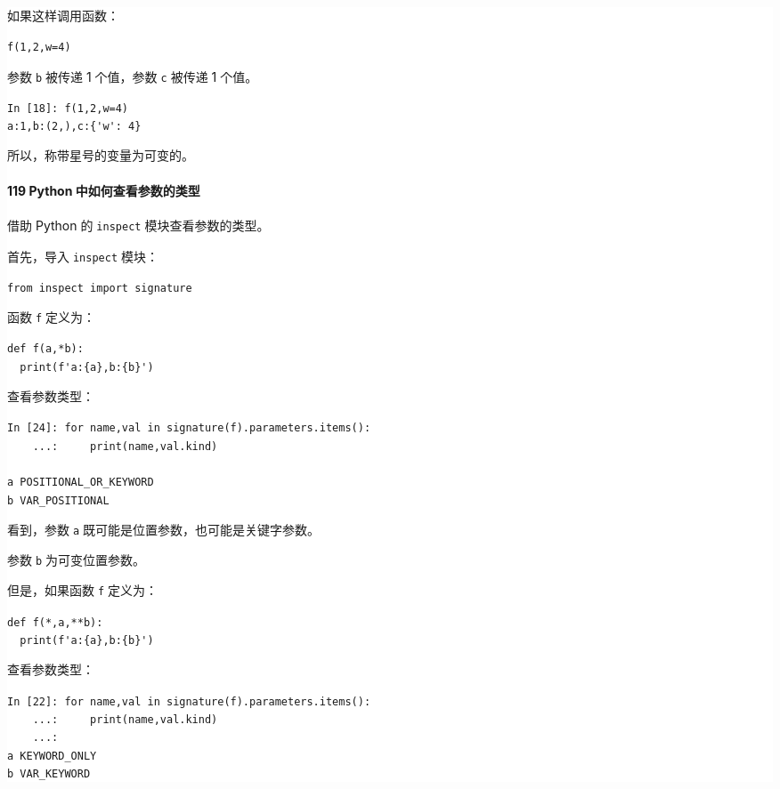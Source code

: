 如果这样调用函数：

    
    
    f(1,2,w=4)
    

参数 `b` 被传递 1 个值，参数 `c` 被传递 1 个值。

    
    
    In [18]: f(1,2,w=4)
    a:1,b:(2,),c:{'w': 4}
    

所以，称带星号的变量为可变的。

#### 119 Python 中如何查看参数的类型

借助 Python 的 `inspect` 模块查看参数的类型。

首先，导入 `inspect` 模块：

    
    
    from inspect import signature
    

函数 `f` 定义为：

    
    
    def f(a,*b):
      print(f'a:{a},b:{b}')
    

查看参数类型：

    
    
    In [24]: for name,val in signature(f).parameters.items():
        ...:     print(name,val.kind)
    
    a POSITIONAL_OR_KEYWORD
    b VAR_POSITIONAL
    

看到，参数 `a` 既可能是位置参数，也可能是关键字参数。

参数 `b` 为可变位置参数。

但是，如果函数 `f` 定义为：

    
    
    def f(*,a,**b):
      print(f'a:{a},b:{b}')
    

查看参数类型：

    
    
    In [22]: for name,val in signature(f).parameters.items():
        ...:     print(name,val.kind)
        ...:
    a KEYWORD_ONLY
    b VAR_KEYWORD
    